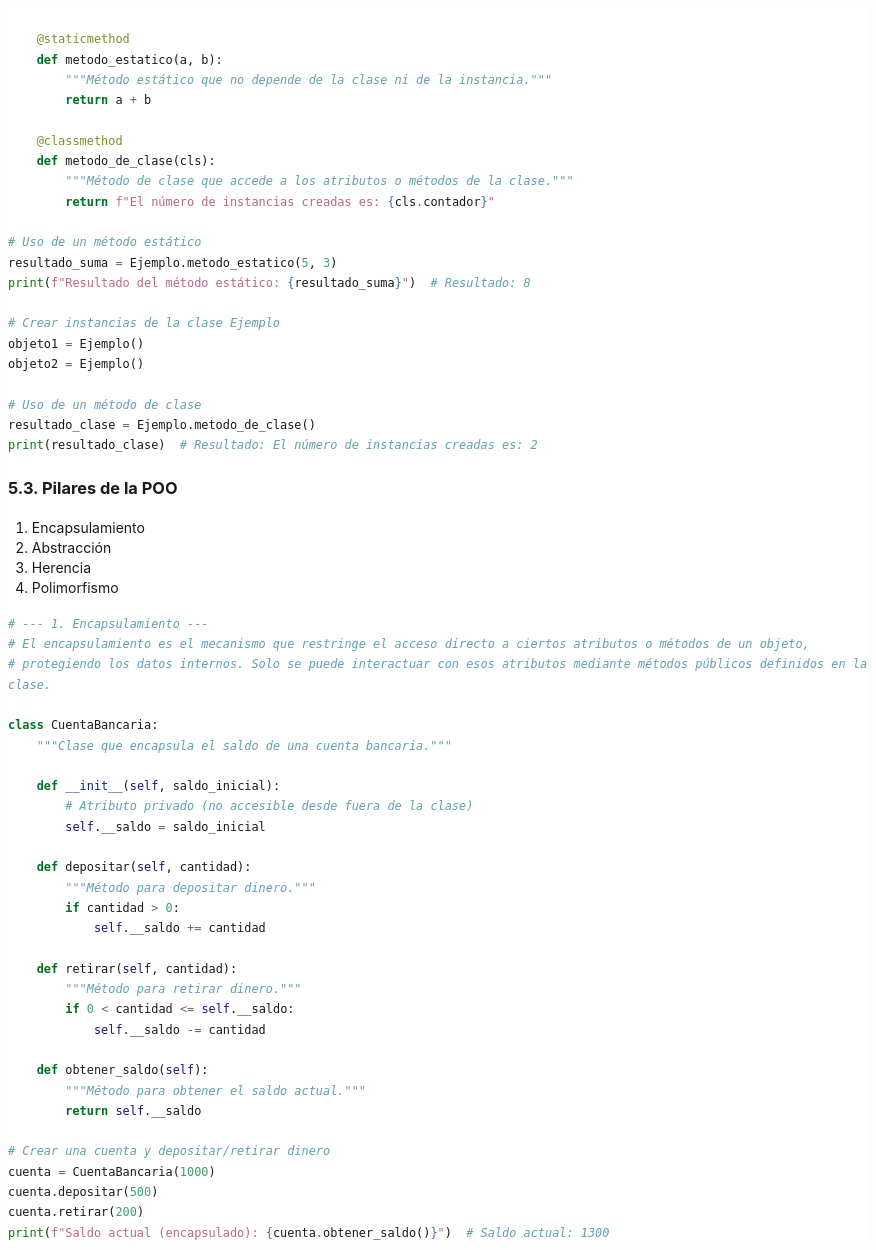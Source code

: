 ```Python

    @staticmethod
    def metodo_estatico(a, b):
        """Método estático que no depende de la clase ni de la instancia."""
        return a + b
    
    @classmethod
    def metodo_de_clase(cls):
        """Método de clase que accede a los atributos o métodos de la clase."""
        return f"El número de instancias creadas es: {cls.contador}"

# Uso de un método estático
resultado_suma = Ejemplo.metodo_estatico(5, 3)
print(f"Resultado del método estático: {resultado_suma}")  # Resultado: 8

# Crear instancias de la clase Ejemplo
objeto1 = Ejemplo()
objeto2 = Ejemplo()

# Uso de un método de clase
resultado_clase = Ejemplo.metodo_de_clase()
print(resultado_clase)  # Resultado: El número de instancias creadas es: 2
```

### 5.3. Pilares de la POO

1. Encapsulamiento
2. Abstracción
3. Herencia
4. Polimorfismo

```python
# --- 1. Encapsulamiento ---
# El encapsulamiento es el mecanismo que restringe el acceso directo a ciertos atributos o métodos de un objeto,
# protegiendo los datos internos. Solo se puede interactuar con esos atributos mediante métodos públicos definidos en la clase.

class CuentaBancaria:
    """Clase que encapsula el saldo de una cuenta bancaria."""
    
    def __init__(self, saldo_inicial):
        # Atributo privado (no accesible desde fuera de la clase)
        self.__saldo = saldo_inicial

    def depositar(self, cantidad):
        """Método para depositar dinero."""
        if cantidad > 0:
            self.__saldo += cantidad

    def retirar(self, cantidad):
        """Método para retirar dinero."""
        if 0 < cantidad <= self.__saldo:
            self.__saldo -= cantidad

    def obtener_saldo(self):
        """Método para obtener el saldo actual."""
        return self.__saldo

# Crear una cuenta y depositar/retirar dinero
cuenta = CuentaBancaria(1000)
cuenta.depositar(500)
cuenta.retirar(200)
print(f"Saldo actual (encapsulado): {cuenta.obtener_saldo()}")  # Saldo actual: 1300
```